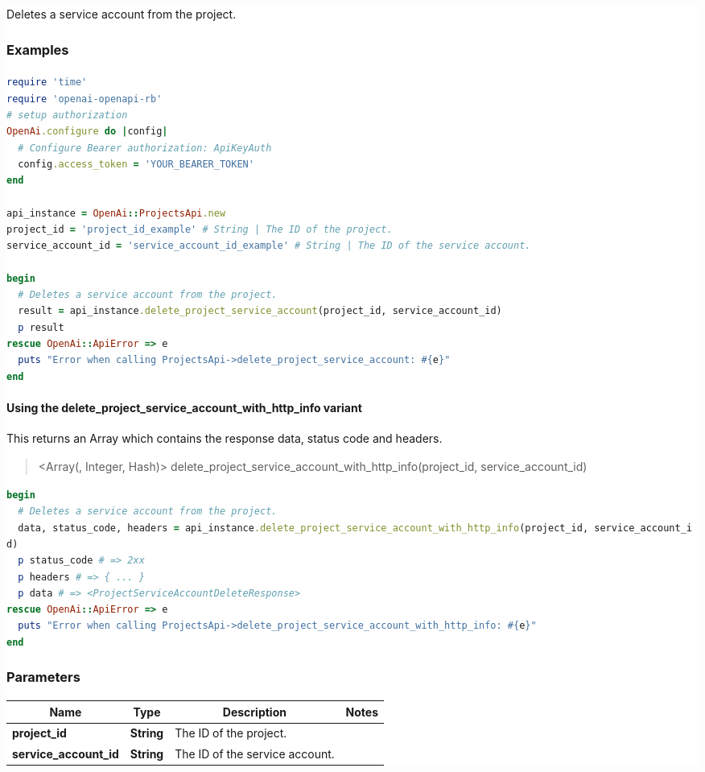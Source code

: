 Deletes a service account from the project.

### Examples

```ruby
require 'time'
require 'openai-openapi-rb'
# setup authorization
OpenAi.configure do |config|
  # Configure Bearer authorization: ApiKeyAuth
  config.access_token = 'YOUR_BEARER_TOKEN'
end

api_instance = OpenAi::ProjectsApi.new
project_id = 'project_id_example' # String | The ID of the project.
service_account_id = 'service_account_id_example' # String | The ID of the service account.

begin
  # Deletes a service account from the project.
  result = api_instance.delete_project_service_account(project_id, service_account_id)
  p result
rescue OpenAi::ApiError => e
  puts "Error when calling ProjectsApi->delete_project_service_account: #{e}"
end
```

#### Using the delete_project_service_account_with_http_info variant

This returns an Array which contains the response data, status code and headers.

> <Array(<ProjectServiceAccountDeleteResponse>, Integer, Hash)> delete_project_service_account_with_http_info(project_id, service_account_id)

```ruby
begin
  # Deletes a service account from the project.
  data, status_code, headers = api_instance.delete_project_service_account_with_http_info(project_id, service_account_id)
  p status_code # => 2xx
  p headers # => { ... }
  p data # => <ProjectServiceAccountDeleteResponse>
rescue OpenAi::ApiError => e
  puts "Error when calling ProjectsApi->delete_project_service_account_with_http_info: #{e}"
end
```

### Parameters

| Name | Type | Description | Notes |
| ---- | ---- | ----------- | ----- |
| **project_id** | **String** | The ID of the project. |  |
| **service_account_id** | **String** | The ID of the service account. |  |
